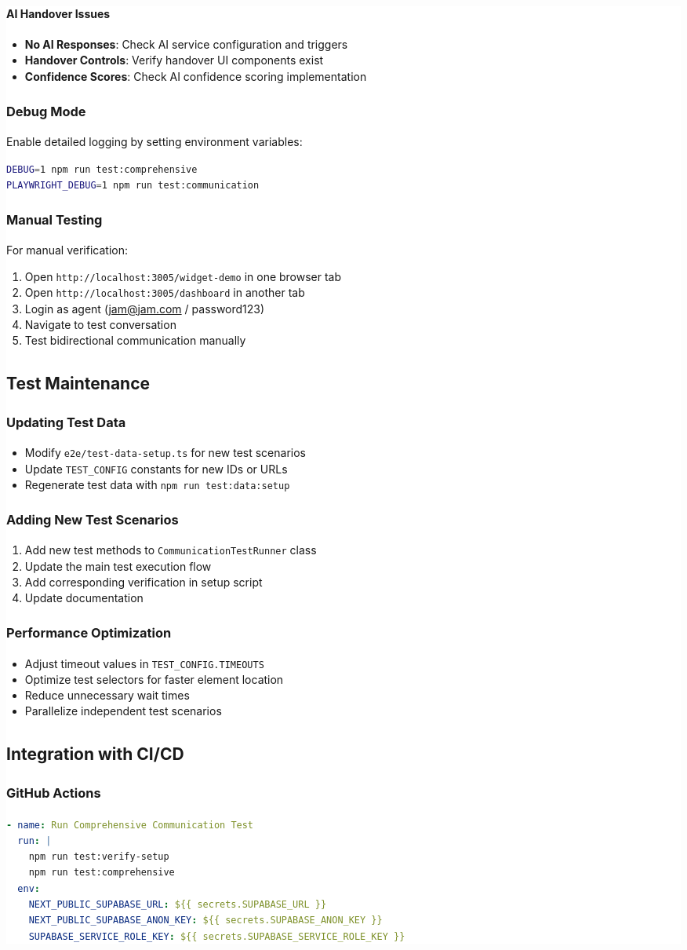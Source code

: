 #### AI Handover Issues
- **No AI Responses**: Check AI service configuration and triggers
- **Handover Controls**: Verify handover UI components exist
- **Confidence Scores**: Check AI confidence scoring implementation

### Debug Mode
Enable detailed logging by setting environment variables:
```bash
DEBUG=1 npm run test:comprehensive
PLAYWRIGHT_DEBUG=1 npm run test:communication
```

### Manual Testing
For manual verification:
1. Open `http://localhost:3005/widget-demo` in one browser tab
2. Open `http://localhost:3005/dashboard` in another tab
3. Login as agent (jam@jam.com / password123)
4. Navigate to test conversation
5. Test bidirectional communication manually

## Test Maintenance

### Updating Test Data
- Modify `e2e/test-data-setup.ts` for new test scenarios
- Update `TEST_CONFIG` constants for new IDs or URLs
- Regenerate test data with `npm run test:data:setup`

### Adding New Test Scenarios
1. Add new test methods to `CommunicationTestRunner` class
2. Update the main test execution flow
3. Add corresponding verification in setup script
4. Update documentation

### Performance Optimization
- Adjust timeout values in `TEST_CONFIG.TIMEOUTS`
- Optimize test selectors for faster element location
- Reduce unnecessary wait times
- Parallelize independent test scenarios

## Integration with CI/CD

### GitHub Actions
```yaml
- name: Run Comprehensive Communication Test
  run: |
    npm run test:verify-setup
    npm run test:comprehensive
  env:
    NEXT_PUBLIC_SUPABASE_URL: ${{ secrets.SUPABASE_URL }}
    NEXT_PUBLIC_SUPABASE_ANON_KEY: ${{ secrets.SUPABASE_ANON_KEY }}
    SUPABASE_SERVICE_ROLE_KEY: ${{ secrets.SUPABASE_SERVICE_ROLE_KEY }}
```
